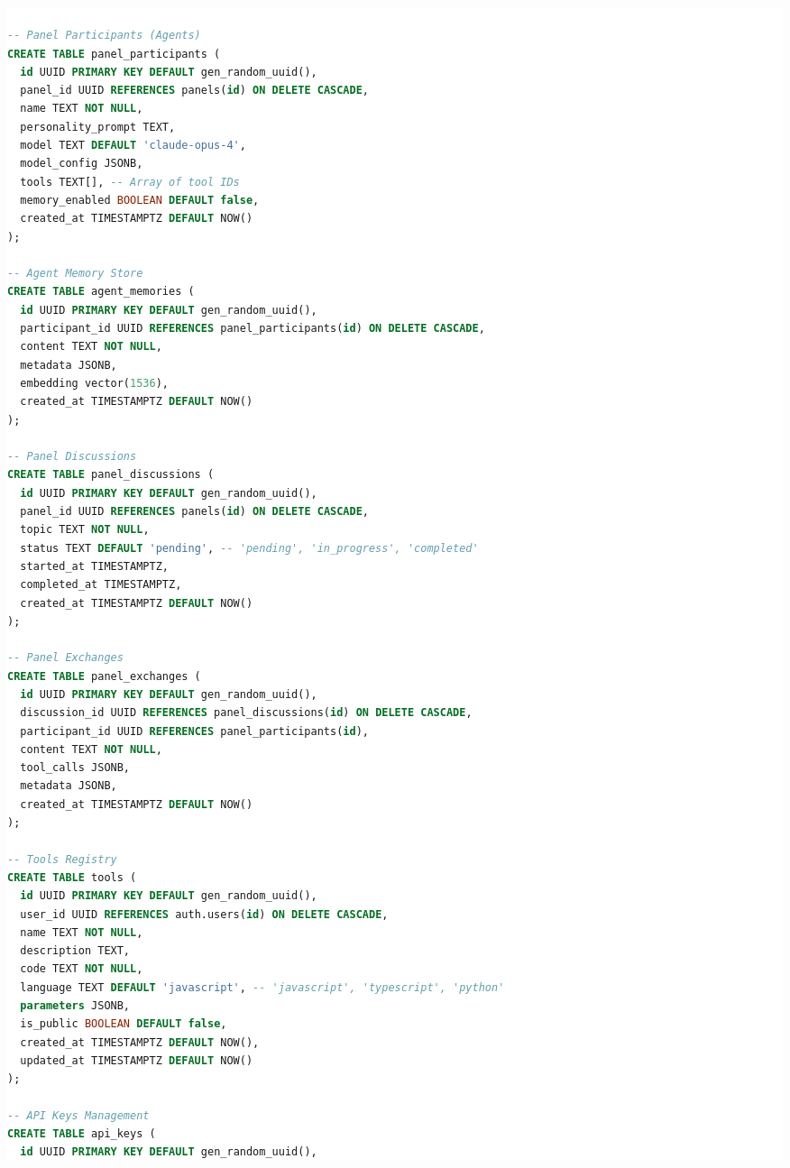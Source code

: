 ```sql

-- Panel Participants (Agents)
CREATE TABLE panel_participants (
  id UUID PRIMARY KEY DEFAULT gen_random_uuid(),
  panel_id UUID REFERENCES panels(id) ON DELETE CASCADE,
  name TEXT NOT NULL,
  personality_prompt TEXT,
  model TEXT DEFAULT 'claude-opus-4',
  model_config JSONB,
  tools TEXT[], -- Array of tool IDs
  memory_enabled BOOLEAN DEFAULT false,
  created_at TIMESTAMPTZ DEFAULT NOW()
);

-- Agent Memory Store
CREATE TABLE agent_memories (
  id UUID PRIMARY KEY DEFAULT gen_random_uuid(),
  participant_id UUID REFERENCES panel_participants(id) ON DELETE CASCADE,
  content TEXT NOT NULL,
  metadata JSONB,
  embedding vector(1536),
  created_at TIMESTAMPTZ DEFAULT NOW()
);

-- Panel Discussions
CREATE TABLE panel_discussions (
  id UUID PRIMARY KEY DEFAULT gen_random_uuid(),
  panel_id UUID REFERENCES panels(id) ON DELETE CASCADE,
  topic TEXT NOT NULL,
  status TEXT DEFAULT 'pending', -- 'pending', 'in_progress', 'completed'
  started_at TIMESTAMPTZ,
  completed_at TIMESTAMPTZ,
  created_at TIMESTAMPTZ DEFAULT NOW()
);

-- Panel Exchanges
CREATE TABLE panel_exchanges (
  id UUID PRIMARY KEY DEFAULT gen_random_uuid(),
  discussion_id UUID REFERENCES panel_discussions(id) ON DELETE CASCADE,
  participant_id UUID REFERENCES panel_participants(id),
  content TEXT NOT NULL,
  tool_calls JSONB,
  metadata JSONB,
  created_at TIMESTAMPTZ DEFAULT NOW()
);

-- Tools Registry
CREATE TABLE tools (
  id UUID PRIMARY KEY DEFAULT gen_random_uuid(),
  user_id UUID REFERENCES auth.users(id) ON DELETE CASCADE,
  name TEXT NOT NULL,
  description TEXT,
  code TEXT NOT NULL,
  language TEXT DEFAULT 'javascript', -- 'javascript', 'typescript', 'python'
  parameters JSONB,
  is_public BOOLEAN DEFAULT false,
  created_at TIMESTAMPTZ DEFAULT NOW(),
  updated_at TIMESTAMPTZ DEFAULT NOW()
);

-- API Keys Management
CREATE TABLE api_keys (
  id UUID PRIMARY KEY DEFAULT gen_random_uuid(),
```
